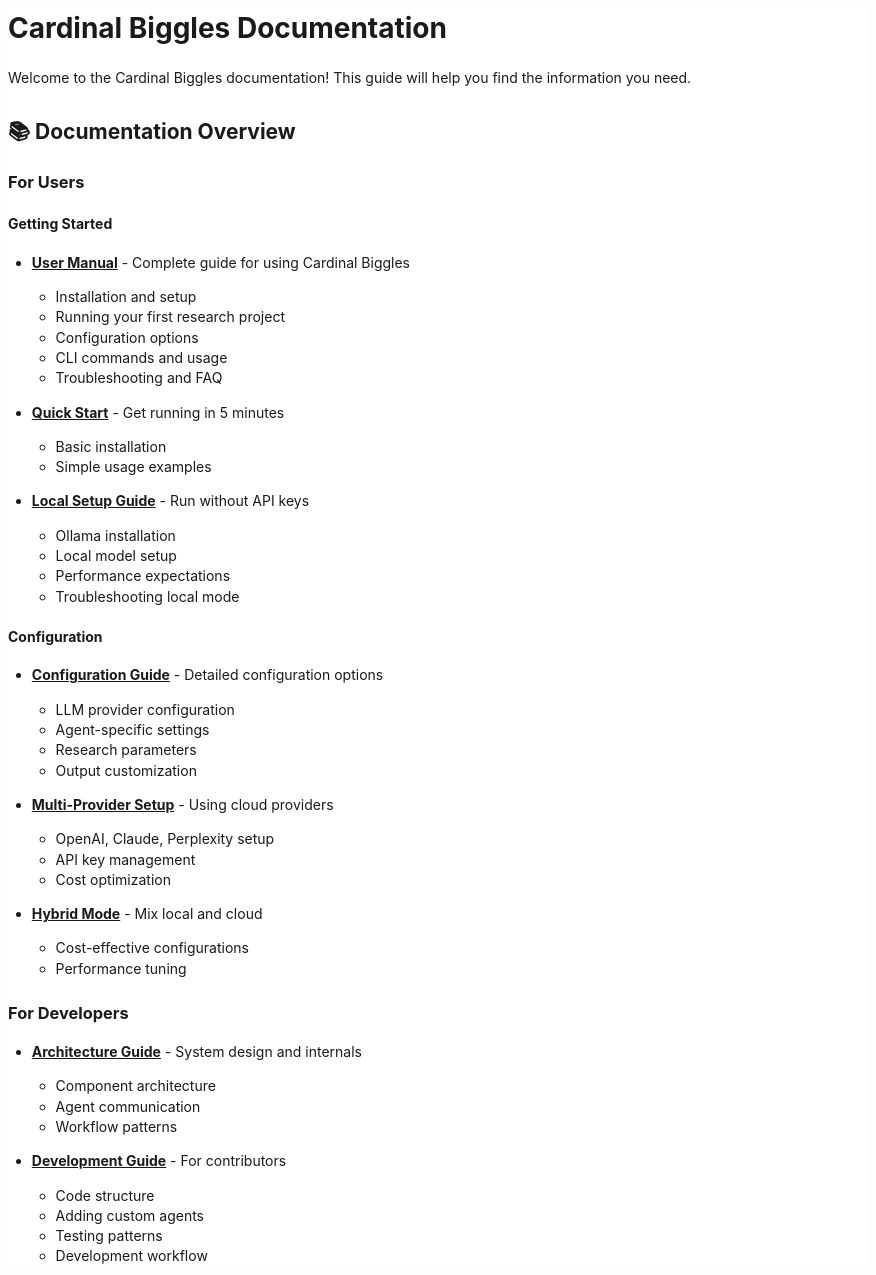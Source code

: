 # Cardinal Biggles Documentation

Welcome to the Cardinal Biggles documentation! This guide will help you find the information you need.

## 📚 Documentation Overview

### For Users

#### Getting Started
- **[User Manual](USER_MANUAL.md)** - Complete guide for using Cardinal Biggles
  - Installation and setup
  - Running your first research project
  - Configuration options
  - CLI commands and usage
  - Troubleshooting and FAQ

- **[Quick Start](../README.md#-quick-start)** - Get running in 5 minutes
  - Basic installation
  - Simple usage examples

- **[Local Setup Guide](LOCAL_SETUP.md)** - Run without API keys
  - Ollama installation
  - Local model setup
  - Performance expectations
  - Troubleshooting local mode

#### Configuration

- **[Configuration Guide](USER_MANUAL.md#part-3-configuration)** - Detailed configuration options
  - LLM provider configuration
  - Agent-specific settings
  - Research parameters
  - Output customization

- **[Multi-Provider Setup](USER_MANUAL.md#cloud-mode-with-api-keys)** - Using cloud providers
  - OpenAI, Claude, Perplexity setup
  - API key management
  - Cost optimization

- **[Hybrid Mode](USER_MANUAL.md#hybrid-mode-mixed-providers)** - Mix local and cloud
  - Cost-effective configurations
  - Performance tuning

### For Developers

- **[Architecture Guide](ARCHITECTURE.md)** - System design and internals
  - Component architecture
  - Agent communication
  - Workflow patterns

- **[Development Guide](../CLAUDE.md)** - For contributors
  - Code structure
  - Adding custom agents
  - Testing patterns
  - Development workflow
